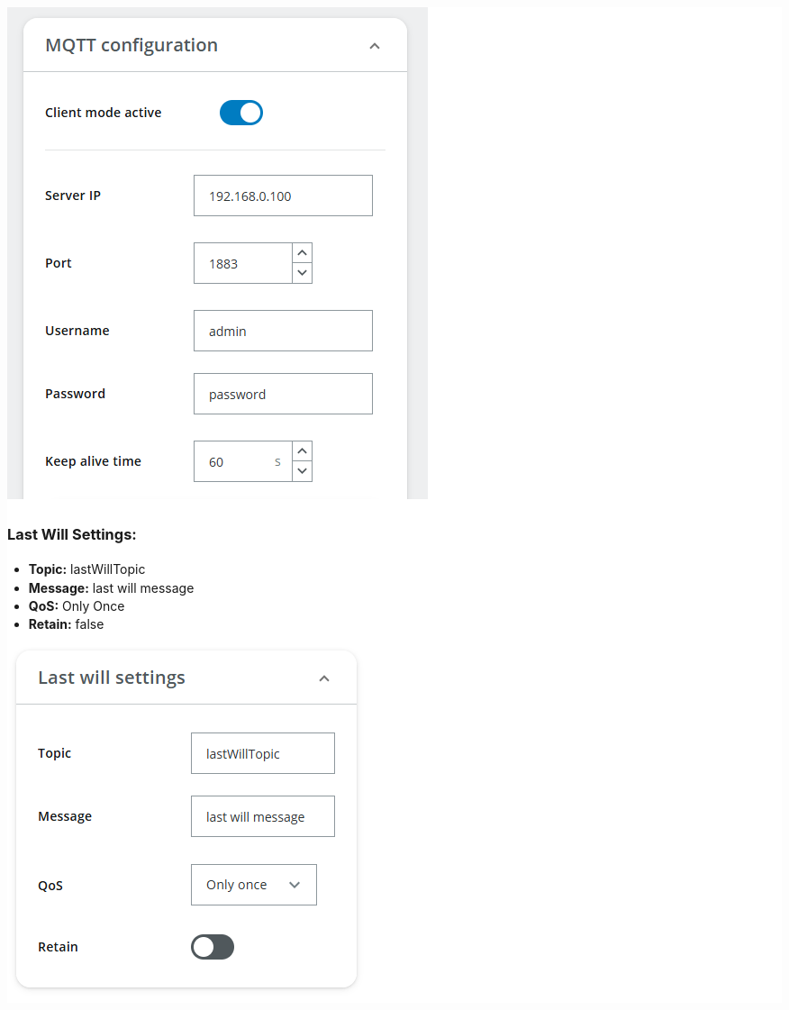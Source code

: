 ![MQTT configuration](/application-examples/Flow-Based-Monitoring/img/mqtt_configuration.png)

### Last Will Settings:
* **Topic:** lastWillTopic
* **Message:** last will message
* **QoS:** Only Once
* **Retain:** false

![last will settings](/application-examples/Flow-Based-Monitoring/img/last_will_settings.png)
